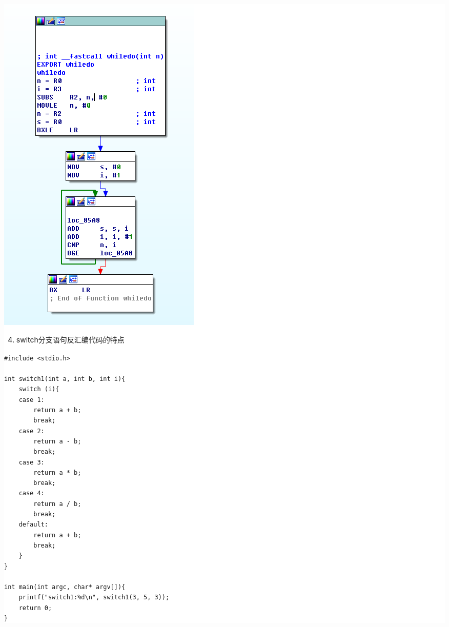 ![](pic/28.png)

4. switch分支语句反汇编代码的特点
```
#include <stdio.h>

int switch1(int a, int b, int i){
	switch (i){
	case 1:
		return a + b;
		break;
	case 2:
		return a - b;
		break;
	case 3:
		return a * b;
		break;
	case 4:
		return a / b;
		break;
	default:
		return a + b;
		break;
	}
}

int main(int argc, char* argv[]){
	printf("switch1:%d\n", switch1(3, 5, 3));
	return 0;
}
```
